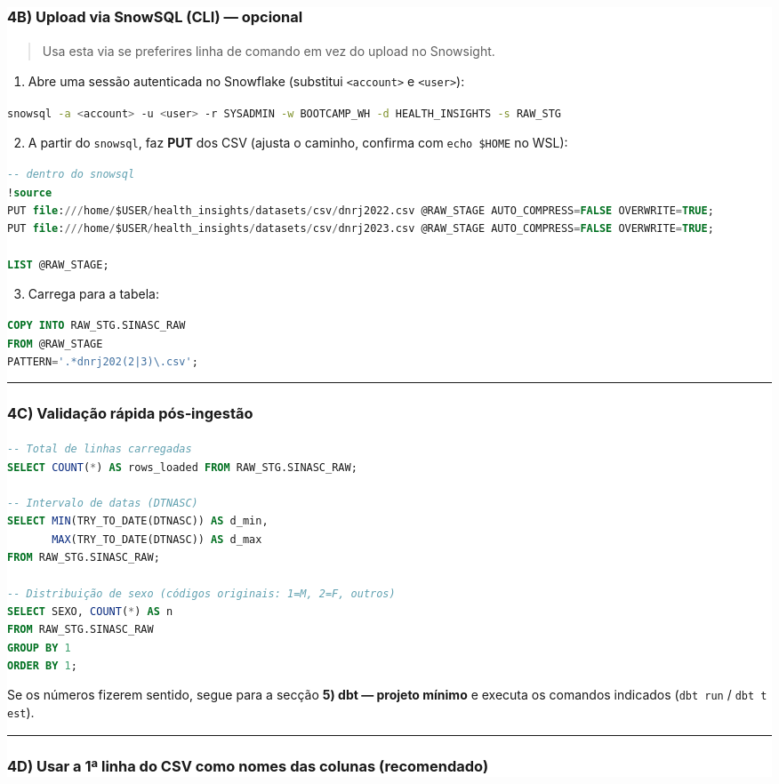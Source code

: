 ### 4B) Upload via **SnowSQL (CLI)** — opcional

> Usa esta via se preferires linha de comando em vez do upload no Snowsight.

1. Abre uma sessão autenticada no Snowflake (substitui `<account>` e `<user>`):

```bash
snowsql -a <account> -u <user> -r SYSADMIN -w BOOTCAMP_WH -d HEALTH_INSIGHTS -s RAW_STG
```

2. A partir do `snowsql`, faz **PUT** dos CSV (ajusta o caminho, confirma com `echo $HOME` no WSL):

```sql
-- dentro do snowsql
!source
PUT file:///home/$USER/health_insights/datasets/csv/dnrj2022.csv @RAW_STAGE AUTO_COMPRESS=FALSE OVERWRITE=TRUE;
PUT file:///home/$USER/health_insights/datasets/csv/dnrj2023.csv @RAW_STAGE AUTO_COMPRESS=FALSE OVERWRITE=TRUE;

LIST @RAW_STAGE;
```

3. Carrega para a tabela:

```sql
COPY INTO RAW_STG.SINASC_RAW
FROM @RAW_STAGE
PATTERN='.*dnrj202(2|3)\.csv';
```

---

### 4C) Validação rápida pós‑ingestão

```sql
-- Total de linhas carregadas
SELECT COUNT(*) AS rows_loaded FROM RAW_STG.SINASC_RAW;

-- Intervalo de datas (DTNASC)
SELECT MIN(TRY_TO_DATE(DTNASC)) AS d_min,
       MAX(TRY_TO_DATE(DTNASC)) AS d_max
FROM RAW_STG.SINASC_RAW;

-- Distribuição de sexo (códigos originais: 1=M, 2=F, outros)
SELECT SEXO, COUNT(*) AS n
FROM RAW_STG.SINASC_RAW
GROUP BY 1
ORDER BY 1;
```

Se os números fizerem sentido, segue para a secção **5) dbt — projeto mínimo** e executa os comandos indicados (`dbt run` / `dbt test`).

---

### 4D) Usar a **1ª linha do CSV como nomes das colunas** (recomendado)
